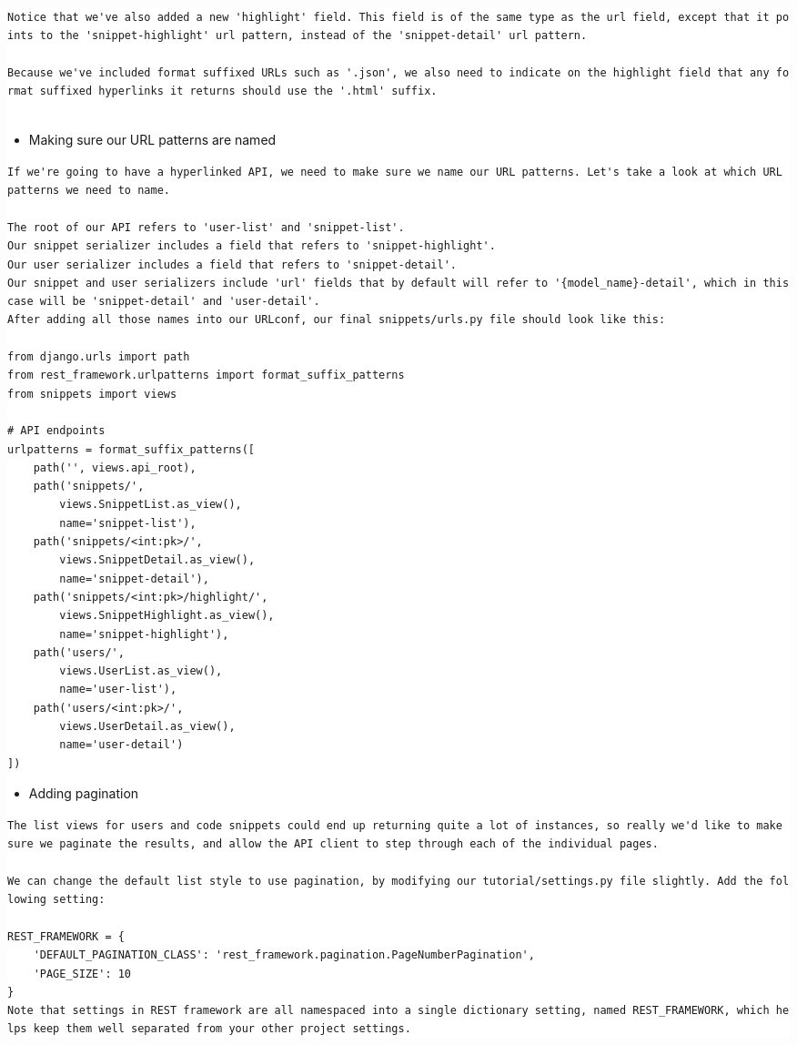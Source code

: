```
Notice that we've also added a new 'highlight' field. This field is of the same type as the url field, except that it points to the 'snippet-highlight' url pattern, instead of the 'snippet-detail' url pattern.

Because we've included format suffixed URLs such as '.json', we also need to indicate on the highlight field that any format suffixed hyperlinks it returns should use the '.html' suffix.


```

- Making sure our URL patterns are named
```
If we're going to have a hyperlinked API, we need to make sure we name our URL patterns. Let's take a look at which URL patterns we need to name.

The root of our API refers to 'user-list' and 'snippet-list'.
Our snippet serializer includes a field that refers to 'snippet-highlight'.
Our user serializer includes a field that refers to 'snippet-detail'.
Our snippet and user serializers include 'url' fields that by default will refer to '{model_name}-detail', which in this case will be 'snippet-detail' and 'user-detail'.
After adding all those names into our URLconf, our final snippets/urls.py file should look like this:

from django.urls import path
from rest_framework.urlpatterns import format_suffix_patterns
from snippets import views

# API endpoints
urlpatterns = format_suffix_patterns([
    path('', views.api_root),
    path('snippets/',
        views.SnippetList.as_view(),
        name='snippet-list'),
    path('snippets/<int:pk>/',
        views.SnippetDetail.as_view(),
        name='snippet-detail'),
    path('snippets/<int:pk>/highlight/',
        views.SnippetHighlight.as_view(),
        name='snippet-highlight'),
    path('users/',
        views.UserList.as_view(),
        name='user-list'),
    path('users/<int:pk>/',
        views.UserDetail.as_view(),
        name='user-detail')
])
```
- Adding pagination
```
The list views for users and code snippets could end up returning quite a lot of instances, so really we'd like to make sure we paginate the results, and allow the API client to step through each of the individual pages.

We can change the default list style to use pagination, by modifying our tutorial/settings.py file slightly. Add the following setting:

REST_FRAMEWORK = {
    'DEFAULT_PAGINATION_CLASS': 'rest_framework.pagination.PageNumberPagination',
    'PAGE_SIZE': 10
}
Note that settings in REST framework are all namespaced into a single dictionary setting, named REST_FRAMEWORK, which helps keep them well separated from your other project settings.

```